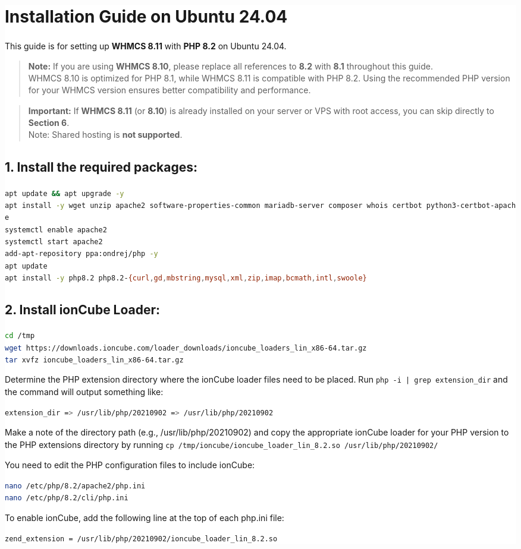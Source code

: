 # Installation Guide on Ubuntu 24.04

This guide is for setting up **WHMCS 8.11** with **PHP 8.2** on Ubuntu 24.04.

> **Note:** If you are using **WHMCS 8.10**, please replace all references to **8.2** with **8.1** throughout this guide.  
> WHMCS 8.10 is optimized for PHP 8.1, while WHMCS 8.11 is compatible with PHP 8.2. Using the recommended PHP version for your WHMCS version ensures better compatibility and performance.

> **Important:** If **WHMCS 8.11** (or **8.10**) is already installed on your server or VPS with root access, you can skip directly to **Section 6**.  
> Note: Shared hosting is **not supported**.

## 1. Install the required packages:

```bash
apt update && apt upgrade -y
apt install -y wget unzip apache2 software-properties-common mariadb-server composer whois certbot python3-certbot-apache
systemctl enable apache2
systemctl start apache2
add-apt-repository ppa:ondrej/php -y
apt update
apt install -y php8.2 php8.2-{curl,gd,mbstring,mysql,xml,zip,imap,bcmath,intl,swoole}
```

## 2. Install ionCube Loader:

```bash
cd /tmp
wget https://downloads.ioncube.com/loader_downloads/ioncube_loaders_lin_x86-64.tar.gz
tar xvfz ioncube_loaders_lin_x86-64.tar.gz
```

Determine the PHP extension directory where the ionCube loader files need to be placed. Run `php -i | grep extension_dir` and the command will output something like:

```bash
extension_dir => /usr/lib/php/20210902 => /usr/lib/php/20210902
```

Make a note of the directory path (e.g., /usr/lib/php/20210902) and copy the appropriate ionCube loader for your PHP version to the PHP extensions directory by running `cp /tmp/ioncube/ioncube_loader_lin_8.2.so /usr/lib/php/20210902/`

You need to edit the PHP configuration files to include ionCube:

```bash
nano /etc/php/8.2/apache2/php.ini
nano /etc/php/8.2/cli/php.ini
```

To enable ionCube, add the following line at the top of each php.ini file:

```bash
zend_extension = /usr/lib/php/20210902/ioncube_loader_lin_8.2.so
```
